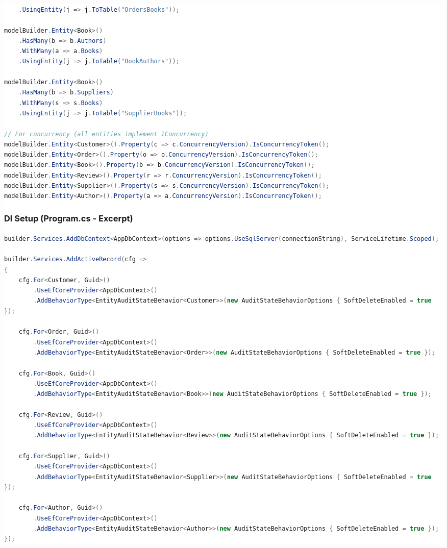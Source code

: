 ```csharp
    .UsingEntity(j => j.ToTable("OrdersBooks"));

modelBuilder.Entity<Book>()
    .HasMany(b => b.Authors)
    .WithMany(a => a.Books)
    .UsingEntity(j => j.ToTable("BookAuthors"));

modelBuilder.Entity<Book>()
    .HasMany(b => b.Suppliers)
    .WithMany(s => s.Books)
    .UsingEntity(j => j.ToTable("SupplierBooks"));

// For concurrency (all entities implement IConcurrency)
modelBuilder.Entity<Customer>().Property(c => c.ConcurrencyVersion).IsConcurrencyToken();
modelBuilder.Entity<Order>().Property(o => o.ConcurrencyVersion).IsConcurrencyToken();
modelBuilder.Entity<Book>().Property(b => b.ConcurrencyVersion).IsConcurrencyToken();
modelBuilder.Entity<Review>().Property(r => r.ConcurrencyVersion).IsConcurrencyToken();
modelBuilder.Entity<Supplier>().Property(s => s.ConcurrencyVersion).IsConcurrencyToken();
modelBuilder.Entity<Author>().Property(a => a.ConcurrencyVersion).IsConcurrencyToken();
```

### DI Setup (Program.cs - Excerpt)
```csharp
builder.Services.AddDbContext<AppDbContext>(options => options.UseSqlServer(connectionString), ServiceLifetime.Scoped);

builder.Services.AddActiveRecord(cfg =>
{
    cfg.For<Customer, Guid>()
        .UseEfCoreProvider<AppDbContext>()
        .AddBehaviorType<EntityAuditStateBehavior<Customer>>(new AuditStateBehaviorOptions { SoftDeleteEnabled = true });

    cfg.For<Order, Guid>()
        .UseEfCoreProvider<AppDbContext>()
        .AddBehaviorType<EntityAuditStateBehavior<Order>>(new AuditStateBehaviorOptions { SoftDeleteEnabled = true });

    cfg.For<Book, Guid>()
        .UseEfCoreProvider<AppDbContext>()
        .AddBehaviorType<EntityAuditStateBehavior<Book>>(new AuditStateBehaviorOptions { SoftDeleteEnabled = true });

    cfg.For<Review, Guid>()
        .UseEfCoreProvider<AppDbContext>()
        .AddBehaviorType<EntityAuditStateBehavior<Review>>(new AuditStateBehaviorOptions { SoftDeleteEnabled = true });

    cfg.For<Supplier, Guid>()
        .UseEfCoreProvider<AppDbContext>()
        .AddBehaviorType<EntityAuditStateBehavior<Supplier>>(new AuditStateBehaviorOptions { SoftDeleteEnabled = true });

    cfg.For<Author, Guid>()
        .UseEfCoreProvider<AppDbContext>()
        .AddBehaviorType<EntityAuditStateBehavior<Author>>(new AuditStateBehaviorOptions { SoftDeleteEnabled = true });
});
```
